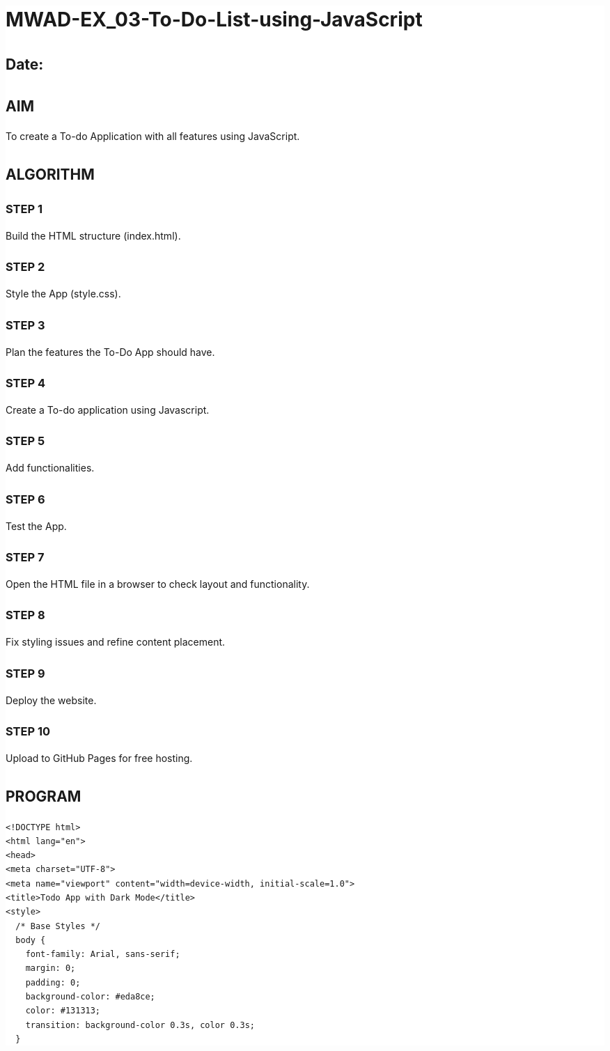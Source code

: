 # MWAD-EX_03-To-Do-List-using-JavaScript
## Date:

## AIM
To create a To-do Application with all features using JavaScript.

## ALGORITHM
### STEP 1
Build the HTML structure (index.html).

### STEP 2
Style the App (style.css).

### STEP 3
Plan the features the To-Do App should have.

### STEP 4
Create a To-do application using Javascript.

### STEP 5
Add functionalities.

### STEP 6
Test the App.

### STEP 7
Open the HTML file in a browser to check layout and functionality.

### STEP 8
Fix styling issues and refine content placement.

### STEP 9
Deploy the website.

### STEP 10
Upload to GitHub Pages for free hosting.

## PROGRAM
```
<!DOCTYPE html>
<html lang="en">
<head>
<meta charset="UTF-8">
<meta name="viewport" content="width=device-width, initial-scale=1.0">
<title>Todo App with Dark Mode</title>
<style>
  /* Base Styles */
  body {
    font-family: Arial, sans-serif;
    margin: 0;
    padding: 0;
    background-color: #eda8ce;
    color: #131313;
    transition: background-color 0.3s, color 0.3s;
  }

```